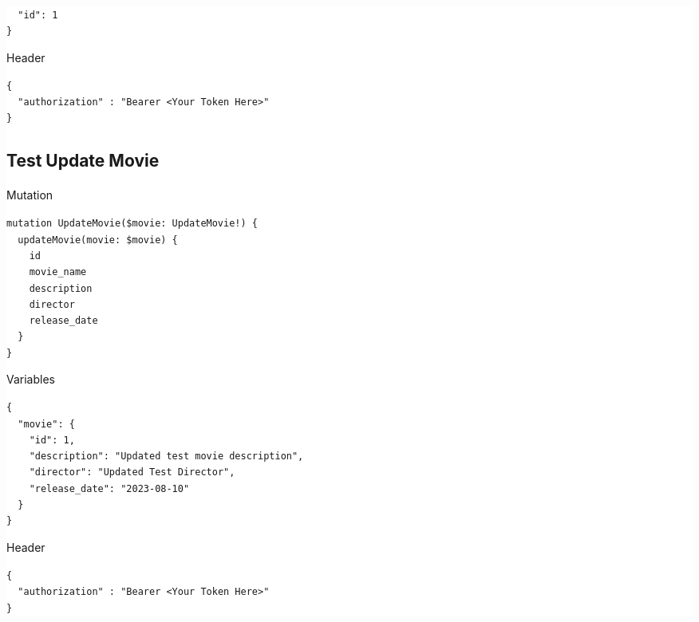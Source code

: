 ```
  "id": 1
}
```
Header
```
{
  "authorization" : "Bearer <Your Token Here>"
}
```
## Test Update Movie
Mutation
```
mutation UpdateMovie($movie: UpdateMovie!) {
  updateMovie(movie: $movie) {
    id
    movie_name
    description
    director
    release_date
  }
}
```
Variables
```
{
  "movie": {
    "id": 1,
    "description": "Updated test movie description",
    "director": "Updated Test Director",
    "release_date": "2023-08-10"
  }
}

```
Header
```
{
  "authorization" : "Bearer <Your Token Here>"
}
```



